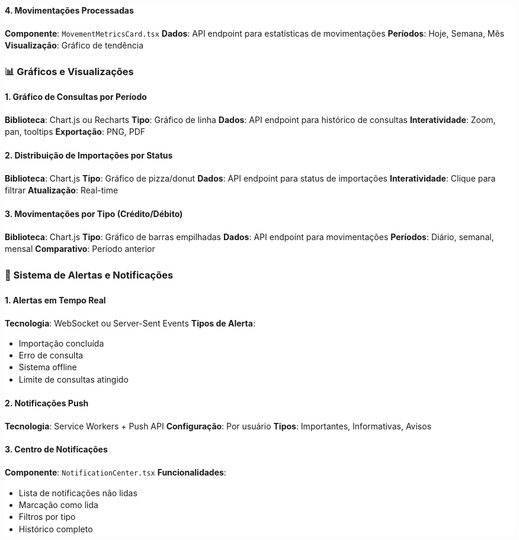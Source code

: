 #### 4. Movimentações Processadas
**Componente**: `MovementMetricsCard.tsx`
**Dados**: API endpoint para estatísticas de movimentações
**Períodos**: Hoje, Semana, Mês
**Visualização**: Gráfico de tendência

### 📊 Gráficos e Visualizações

#### 1. Gráfico de Consultas por Período
**Biblioteca**: Chart.js ou Recharts
**Tipo**: Gráfico de linha
**Dados**: API endpoint para histórico de consultas
**Interatividade**: Zoom, pan, tooltips
**Exportação**: PNG, PDF

#### 2. Distribuição de Importações por Status
**Biblioteca**: Chart.js
**Tipo**: Gráfico de pizza/donut
**Dados**: API endpoint para status de importações
**Interatividade**: Clique para filtrar
**Atualização**: Real-time

#### 3. Movimentações por Tipo (Crédito/Débito)
**Biblioteca**: Chart.js
**Tipo**: Gráfico de barras empilhadas
**Dados**: API endpoint para movimentações
**Períodos**: Diário, semanal, mensal
**Comparativo**: Período anterior

### 🔔 Sistema de Alertas e Notificações

#### 1. Alertas em Tempo Real
**Tecnologia**: WebSocket ou Server-Sent Events
**Tipos de Alerta**:
- Importação concluída
- Erro de consulta
- Sistema offline
- Limite de consultas atingido

#### 2. Notificações Push
**Tecnologia**: Service Workers + Push API
**Configuração**: Por usuário
**Tipos**: Importantes, Informativas, Avisos

#### 3. Centro de Notificações
**Componente**: `NotificationCenter.tsx`
**Funcionalidades**:
- Lista de notificações não lidas
- Marcação como lida
- Filtros por tipo
- Histórico completo
